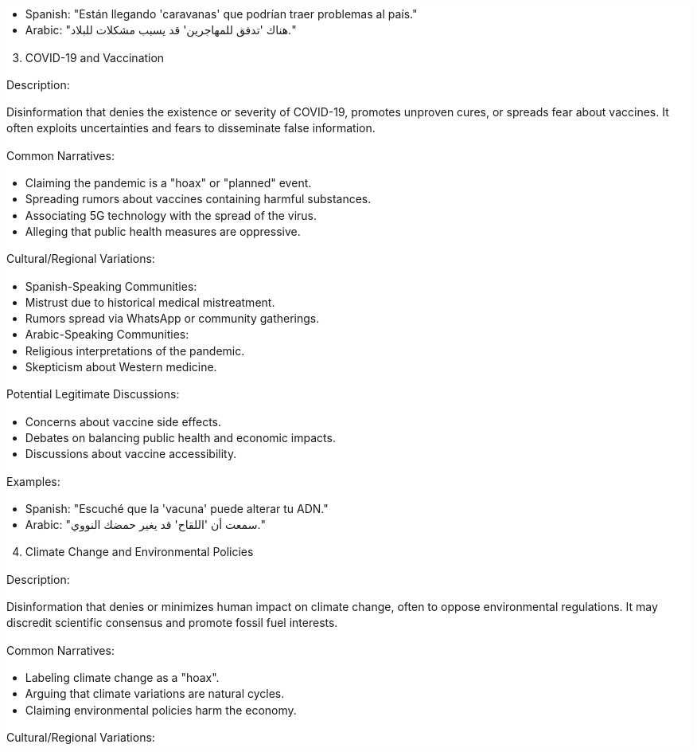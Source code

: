 
* Spanish: "Están llegando 'caravanas' que podrían traer problemas al país."
* Arabic: "هناك 'تدفق للمهاجرين' قد يسبب مشكلات للبلاد."




3. COVID-19 and Vaccination

Description:

Disinformation that denies the existence or severity of COVID-19, promotes unproven cures, or spreads fear about vaccines. It often exploits uncertainties and fears to disseminate false information.

Common Narratives:


* Claiming the pandemic is a "hoax" or "planned" event.
* Spreading rumors about vaccines containing harmful substances.
* Associating 5G technology with the spread of the virus.
* Alleging that public health measures are oppressive.

Cultural/Regional Variations:


* Spanish-Speaking Communities:
* Mistrust due to historical medical mistreatment.
* Rumors spread via WhatsApp or community gatherings.
* Arabic-Speaking Communities:
* Religious interpretations of the pandemic.
* Skepticism about Western medicine.

Potential Legitimate Discussions:


* Concerns about vaccine side effects.
* Debates on balancing public health and economic impacts.
* Discussions about vaccine accessibility.

Examples:


* Spanish: "Escuché que la 'vacuna' puede alterar tu ADN."
* Arabic: "سمعت أن 'اللقاح' قد يغير حمضك النووي."




4. Climate Change and Environmental Policies

Description:

Disinformation that denies or minimizes human impact on climate change, often to oppose environmental regulations. It may discredit scientific consensus and promote fossil fuel interests.

Common Narratives:


* Labeling climate change as a "hoax".
* Arguing that climate variations are natural cycles.
* Claiming environmental policies harm the economy.

Cultural/Regional Variations:

